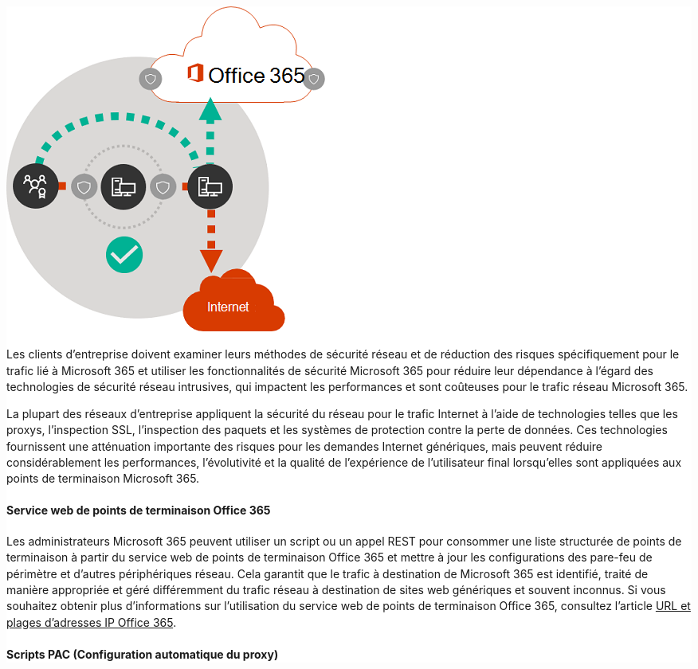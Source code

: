 ![Contourner les proxys, les dispositifs d’inspection du trafic et les technologies de sécurité en double](../media/0131930d-c6cb-4ae1-bbff-fe4cf6939a23.png)
  
Les clients d’entreprise doivent examiner leurs méthodes de sécurité réseau et de réduction des risques spécifiquement pour le trafic lié à Microsoft 365 et utiliser les fonctionnalités de sécurité Microsoft 365 pour réduire leur dépendance à l’égard des technologies de sécurité réseau intrusives, qui impactent les performances et sont coûteuses pour le trafic réseau Microsoft 365.
  
La plupart des réseaux d’entreprise appliquent la sécurité du réseau pour le trafic Internet à l’aide de technologies telles que les proxys, l’inspection SSL, l’inspection des paquets et les systèmes de protection contre la perte de données. Ces technologies fournissent une atténuation importante des risques pour les demandes Internet génériques, mais peuvent réduire considérablement les performances, l’évolutivité et la qualité de l’expérience de l’utilisateur final lorsqu’elles sont appliquées aux points de terminaison Microsoft 365.
  
<a name="BKMK_WebSvc"> </a>
#### <a name="office-365-endpoints-web-service"></a>Service web de points de terminaison Office 365

Les administrateurs Microsoft 365 peuvent utiliser un script ou un appel REST pour consommer une liste structurée de points de terminaison à partir du service web de points de terminaison Office 365 et mettre à jour les configurations des pare-feu de périmètre et d’autres périphériques réseau. Cela garantit que le trafic à destination de Microsoft 365 est identifié, traité de manière appropriée et géré différemment du trafic réseau à destination de sites web génériques et souvent inconnus. Si vous souhaitez obtenir plus d’informations sur l’utilisation du service web de points de terminaison Office 365, consultez l’article [URL et plages d’adresses IP Office 365](https://support.office.com/article/office-365-urls-and-ip-address-ranges-8548a211-3fe7-47cb-abb1-355ea5aa88a2?ui=en-US&amp;rs=en-US&amp;ad=US).
  
#### <a name="pac-proxy-automatic-configuration-scripts"></a>Scripts PAC (Configuration automatique du proxy)
<a name="BKMK_WebSvc"> </a>
